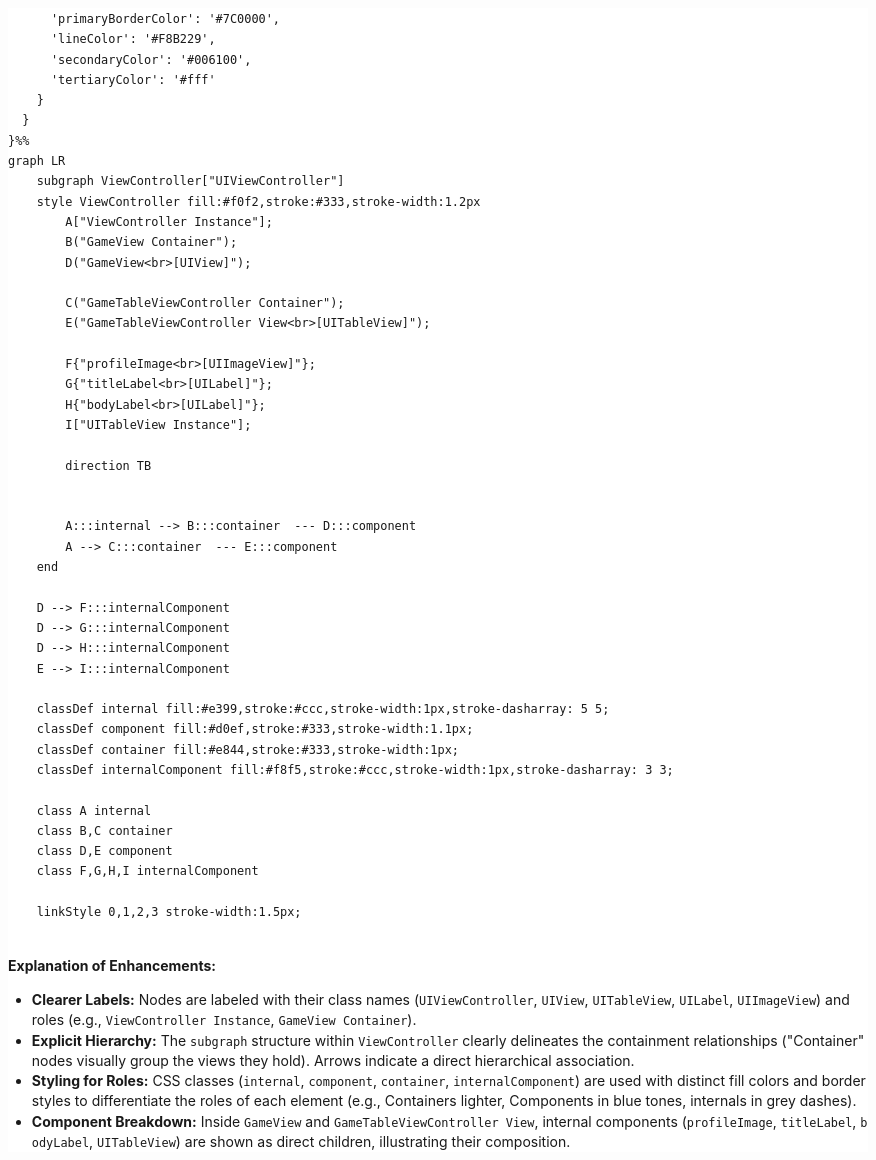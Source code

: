 ```mermaid
      'primaryBorderColor': '#7C0000',
      'lineColor': '#F8B229',
      'secondaryColor': '#006100',
      'tertiaryColor': '#fff'
    }
  }
}%%
graph LR
    subgraph ViewController["UIViewController"]
    style ViewController fill:#f0f2,stroke:#333,stroke-width:1.2px
        A["ViewController Instance"];
        B("GameView Container");
        D("GameView<br>[UIView]");

        C("GameTableViewController Container");
        E("GameTableViewController View<br>[UITableView]");

        F{"profileImage<br>[UIImageView]"};
        G{"titleLabel<br>[UILabel]"};
        H{"bodyLabel<br>[UILabel]"};
        I["UITableView Instance"];
        
        direction TB
        
        
        A:::internal --> B:::container  --- D:::component
        A --> C:::container  --- E:::component
    end
   
    D --> F:::internalComponent
    D --> G:::internalComponent
    D --> H:::internalComponent
    E --> I:::internalComponent

    classDef internal fill:#e399,stroke:#ccc,stroke-width:1px,stroke-dasharray: 5 5;
    classDef component fill:#d0ef,stroke:#333,stroke-width:1.1px;
    classDef container fill:#e844,stroke:#333,stroke-width:1px;
    classDef internalComponent fill:#f8f5,stroke:#ccc,stroke-width:1px,stroke-dasharray: 3 3;

    class A internal
    class B,C container
    class D,E component
    class F,G,H,I internalComponent

    linkStyle 0,1,2,3 stroke-width:1.5px;
    
```


**Explanation of Enhancements:**

*   **Clearer Labels:**  Nodes are labeled with their class names (`UIViewController`, `UIView`, `UITableView`, `UILabel`, `UIImageView`) and roles (e.g., `ViewController Instance`, `GameView Container`).
*   **Explicit Hierarchy:** The `subgraph` structure within `ViewController` clearly delineates the containment relationships ("Container" nodes visually group the views they hold). Arrows indicate a direct hierarchical association.
*   **Styling for Roles:** CSS classes (`internal`, `component`, `container`, `internalComponent`) are used with distinct fill colors and border styles to differentiate the roles of each element (e.g., Containers lighter, Components in blue tones, internals in grey dashes).
*   **Component Breakdown:** Inside `GameView` and `GameTableViewController View`, internal components (`profileImage`, `titleLabel`, `bodyLabel`, `UITableView`) are shown as direct children, illustrating their composition.